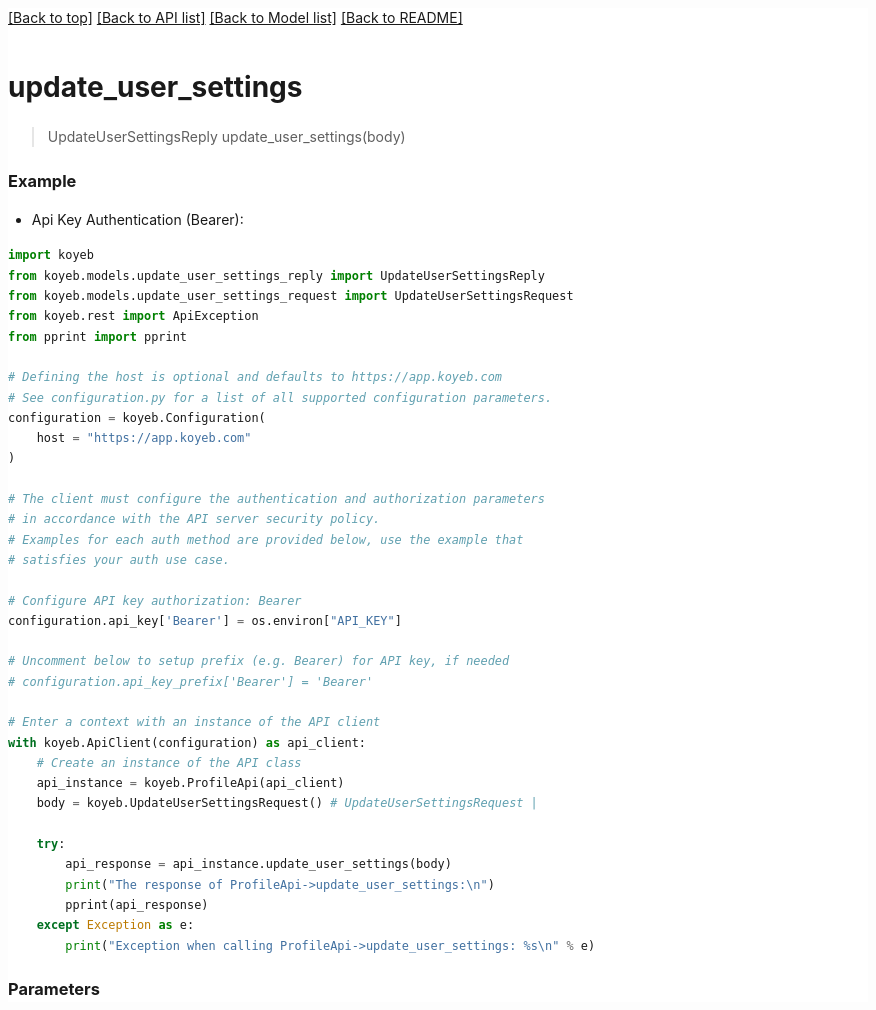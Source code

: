 [[Back to top]](#) [[Back to API list]](../README.md#documentation-for-api-endpoints) [[Back to Model list]](../README.md#documentation-for-models) [[Back to README]](../README.md)

# **update_user_settings**
> UpdateUserSettingsReply update_user_settings(body)

### Example

* Api Key Authentication (Bearer):

```python
import koyeb
from koyeb.models.update_user_settings_reply import UpdateUserSettingsReply
from koyeb.models.update_user_settings_request import UpdateUserSettingsRequest
from koyeb.rest import ApiException
from pprint import pprint

# Defining the host is optional and defaults to https://app.koyeb.com
# See configuration.py for a list of all supported configuration parameters.
configuration = koyeb.Configuration(
    host = "https://app.koyeb.com"
)

# The client must configure the authentication and authorization parameters
# in accordance with the API server security policy.
# Examples for each auth method are provided below, use the example that
# satisfies your auth use case.

# Configure API key authorization: Bearer
configuration.api_key['Bearer'] = os.environ["API_KEY"]

# Uncomment below to setup prefix (e.g. Bearer) for API key, if needed
# configuration.api_key_prefix['Bearer'] = 'Bearer'

# Enter a context with an instance of the API client
with koyeb.ApiClient(configuration) as api_client:
    # Create an instance of the API class
    api_instance = koyeb.ProfileApi(api_client)
    body = koyeb.UpdateUserSettingsRequest() # UpdateUserSettingsRequest | 

    try:
        api_response = api_instance.update_user_settings(body)
        print("The response of ProfileApi->update_user_settings:\n")
        pprint(api_response)
    except Exception as e:
        print("Exception when calling ProfileApi->update_user_settings: %s\n" % e)
```



### Parameters
